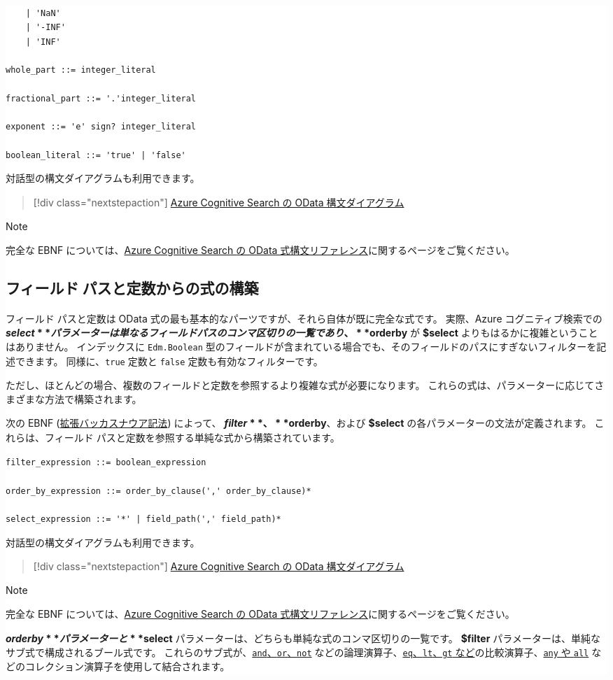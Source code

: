 ```
    | 'NaN'
    | '-INF'
    | 'INF'

whole_part ::= integer_literal

fractional_part ::= '.'integer_literal

exponent ::= 'e' sign? integer_literal

boolean_literal ::= 'true' | 'false'
```

対話型の構文ダイアグラムも利用できます。

> [!div class="nextstepaction"]
> [Azure Cognitive Search の OData 構文ダイアグラム](https://azuresearch.github.io/odata-syntax-diagram/#constant)

> [!NOTE]
> 完全な EBNF については、[Azure Cognitive Search の OData 式構文リファレンス](search-query-odata-syntax-reference.md)に関するページをご覧ください。

## <a name="building-expressions-from-field-paths-and-constants"></a>フィールド パスと定数からの式の構築

フィールド パスと定数は OData 式の最も基本的なパーツですが、それら自体が既に完全な式です。 実際、Azure コグニティブ検索での **$select** パラメーターは単なるフィールド パスのコンマ区切りの一覧であり、 **$orderby** が **$select** よりもはるかに複雑ということはありません。 インデックスに `Edm.Boolean` 型のフィールドが含まれている場合でも、そのフィールドのパスにすぎないフィルターを記述できます。 同様に、`true` 定数と `false` 定数も有効なフィルターです。

ただし、ほとんどの場合、複数のフィールドと定数を参照するより複雑な式が必要になります。 これらの式は、パラメーターに応じてさまざまな方法で構築されます。

次の EBNF ([拡張バッカスナウア記法](https://en.wikipedia.org/wiki/Extended_Backus–Naur_form)) によって、 **$filter**、 **$orderby**、および **$select** の各パラメーターの文法が定義されます。 これらは、フィールド パスと定数を参照する単純な式から構築されています。



```
filter_expression ::= boolean_expression

order_by_expression ::= order_by_clause(',' order_by_clause)*

select_expression ::= '*' | field_path(',' field_path)*
```

対話型の構文ダイアグラムも利用できます。

> [!div class="nextstepaction"]
> [Azure Cognitive Search の OData 構文ダイアグラム](https://azuresearch.github.io/odata-syntax-diagram/#filter_expression)

> [!NOTE]
> 完全な EBNF については、[Azure Cognitive Search の OData 式構文リファレンス](search-query-odata-syntax-reference.md)に関するページをご覧ください。

**$orderby** パラメーターと **$select** パラメーターは、どちらも単純な式のコンマ区切りの一覧です。 **$filter** パラメーターは、単純なサブ式で構成されるブール式です。 これらのサブ式が、[`and`、`or`、`not`](search-query-odata-logical-operators.md) などの論理演算子、[`eq`、`lt`、`gt` など](search-query-odata-comparison-operators.md)の比較演算子、[`any` や `all`](search-query-odata-collection-operators.md) などのコレクション演算子を使用して結合されます。
